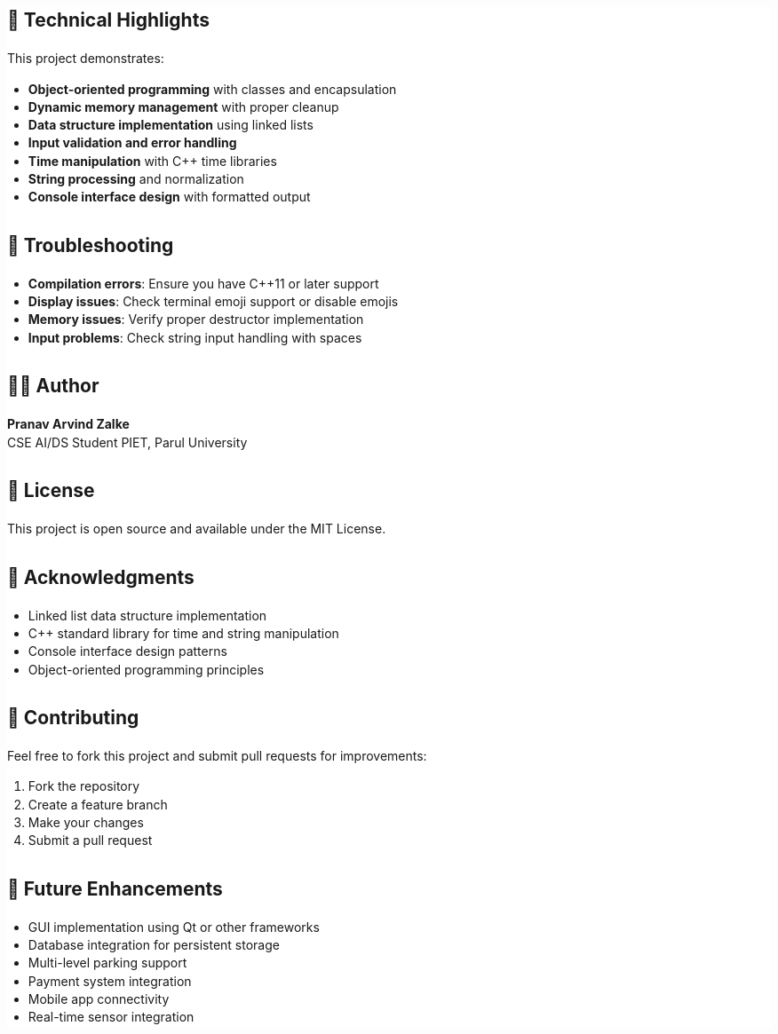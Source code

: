 ## 🔧 Technical Highlights

This project demonstrates:

- **Object-oriented programming** with classes and encapsulation
- **Dynamic memory management** with proper cleanup
- **Data structure implementation** using linked lists
- **Input validation and error handling**
- **Time manipulation** with C++ time libraries
- **String processing** and normalization
- **Console interface design** with formatted output

## 🐛 Troubleshooting

- **Compilation errors**: Ensure you have C++11 or later support
- **Display issues**: Check terminal emoji support or disable emojis
- **Memory issues**: Verify proper destructor implementation
- **Input problems**: Check string input handling with spaces

## 👨‍💻 Author

**Pranav Arvind Zalke**  
CSE AI/DS Student
PIET, Parul University 

## 📄 License

This project is open source and available under the MIT License.

## 🙏 Acknowledgments

- Linked list data structure implementation
- C++ standard library for time and string manipulation
- Console interface design patterns
- Object-oriented programming principles

## 🤝 Contributing

Feel free to fork this project and submit pull requests for improvements:

1. Fork the repository
2. Create a feature branch
3. Make your changes
4. Submit a pull request

## 🌟 Future Enhancements

- GUI implementation using Qt or other frameworks
- Database integration for persistent storage
- Multi-level parking support
- Payment system integration
- Mobile app connectivity
- Real-time sensor integration
